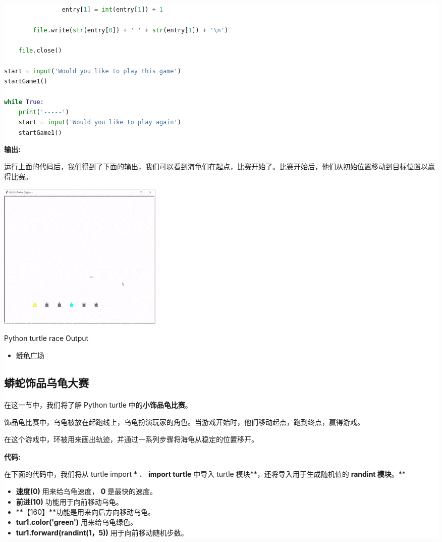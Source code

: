 ```py
                entry[1] = int(entry[1]) + 1

        file.write(str(entry[0]) + ' ' + str(entry[1]) + '\n')

    file.close()

start = input('Would you like to play this game')
startGame1()

while True:
    print('-----')
    start = input('Would you like to play again')
    startGame1()
```

**输出:**

运行上面的代码后，我们得到了下面的输出，我们可以看到海龟们在起点，比赛开始了。比赛开始后，他们从初始位置移动到目标位置以赢得比赛。

![Python turtle race](img/98f52484d162c96f4b395a97cf295d45.png "Python turtle race")

Python turtle race Output

*   [蟒龟广场](https://pythonguides.com/python-turtle-square/)

## 蟒蛇饰品乌龟大赛

在这一节中，我们将了解 Python turtle 中的**小饰品龟比赛**。

饰品龟比赛中，乌龟被放在起跑线上，乌龟扮演玩家的角色。当游戏开始时，他们移动起点，跑到终点，赢得游戏。

在这个游戏中，环被用来画出轨迹，并通过一系列步骤将海龟从稳定的位置移开。

**代码:**

在下面的代码中，我们将从 turtle import * 、 **import turtle** 中导入 turtle 模块**，还将导入用于生成随机值的 **randint 模块**。**

*   **速度(0)** 用来给乌龟速度， **0** 是最快的速度。
*   **前进(10)** 功能用于向前移动乌龟。
*   **【160】**功能是用来向后方向移动乌龟。
*   **tur1.color('green')** 用来给乌龟绿色。
*   **tur1.forward(randint(1，5))** 用于向前移动随机步数。
